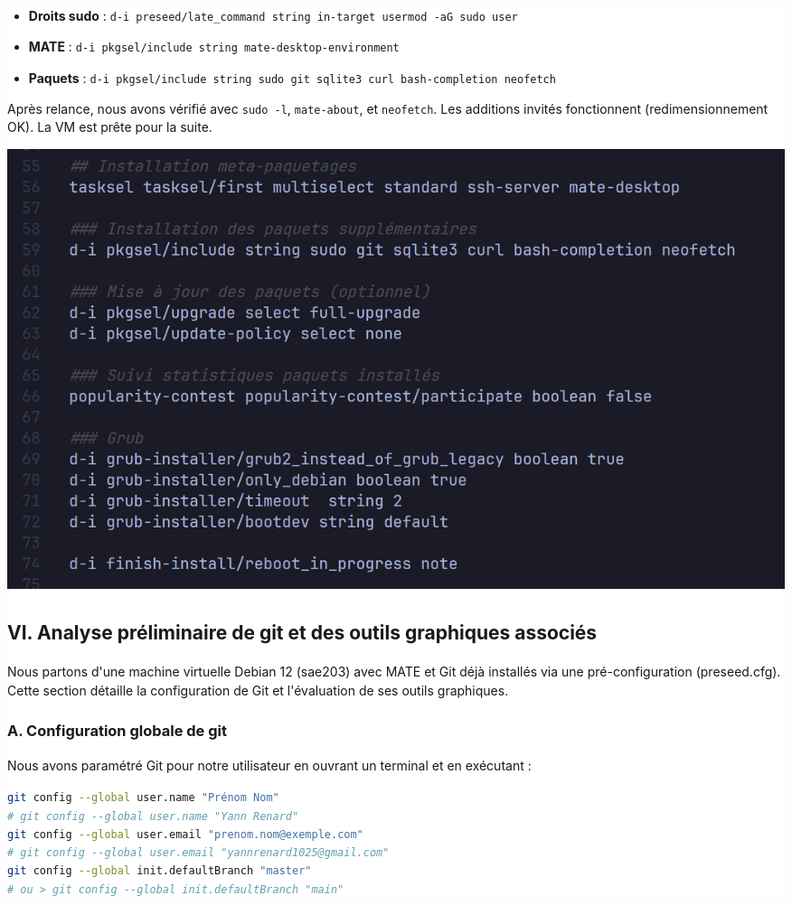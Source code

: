 -   **Droits sudo** : `d-i preseed/late_command string in-target usermod -aG sudo user`

-   **MATE** : `d-i pkgsel/include string mate-desktop-environment`

-   **Paquets** : `d-i pkgsel/include string sudo git sqlite3 curl bash-completion neofetch`

Après relance, nous avons vérifié avec `sudo -l`, `mate-about`, et `neofetch`. Les additions invités fonctionnent (redimensionnement OK). La VM est prête pour la suite.

![pressed.cfg](shots/preseed.cfg.png)

## VI. Analyse préliminaire de git et des outils graphiques associés

Nous partons d'une machine virtuelle Debian 12 (sae203) avec MATE et Git déjà installés via une pré-configuration (preseed.cfg). Cette section détaille la configuration de Git et l'évaluation de ses outils graphiques.

### A. Configuration globale de git

Nous avons paramétré Git pour notre utilisateur en ouvrant un terminal et en exécutant :

```bash
git config --global user.name "Prénom Nom"
# git config --global user.name "Yann Renard"
git config --global user.email "prenom.nom@exemple.com"
# git config --global user.email "yannrenard1025@gmail.com"
git config --global init.defaultBranch "master"
# ou > git config --global init.defaultBranch "main"
```
